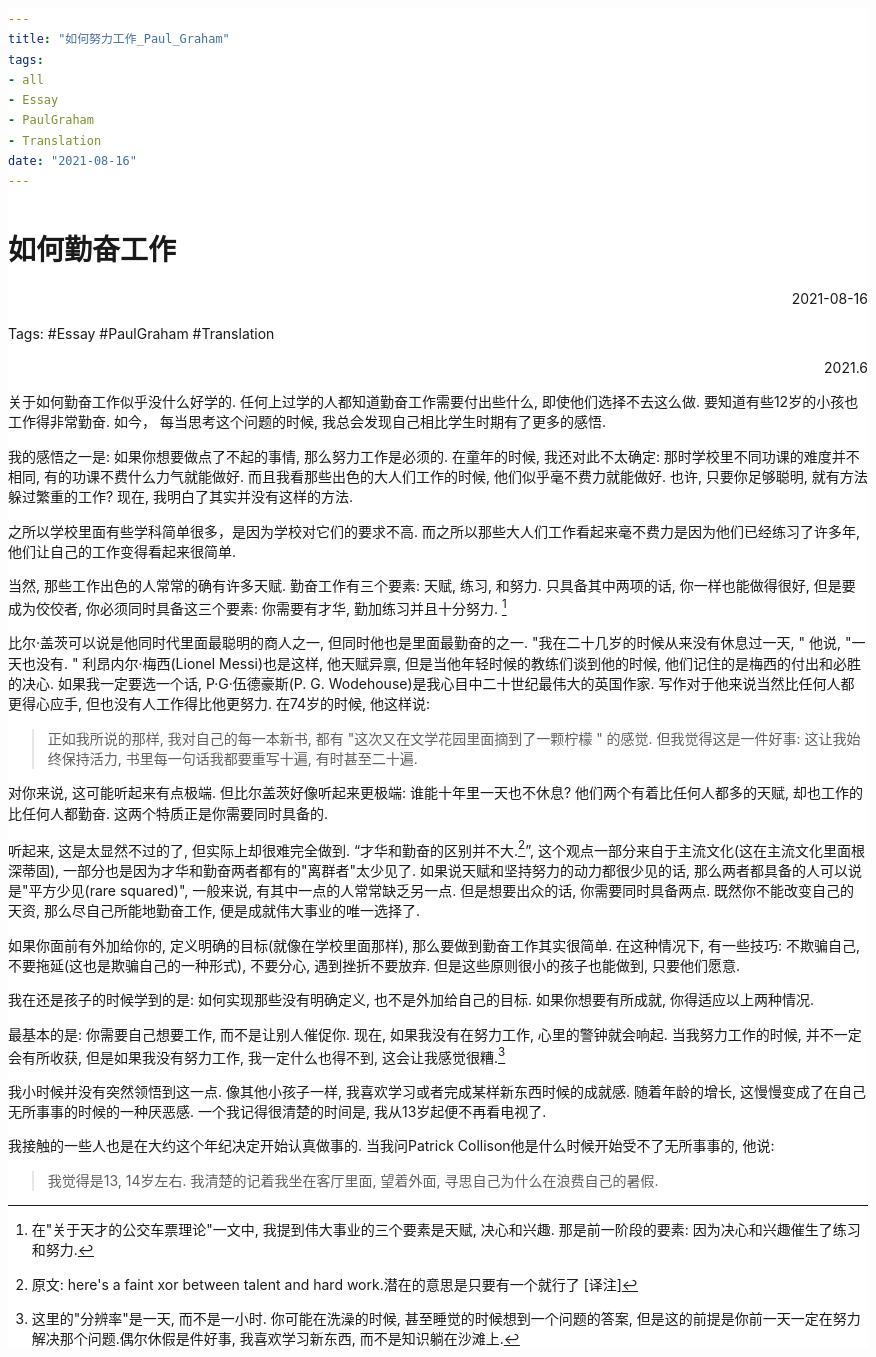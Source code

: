 ```yaml
---
title: "如何努力工作_Paul_Graham"
tags:
- all
- Essay
- PaulGraham
- Translation
date: "2021-08-16"
---
```

# 如何勤奋工作

<div align="right"> 2021-08-16</div>

Tags: #Essay #PaulGraham #Translation 

<div align="right"> 2021.6</div>

关于如何勤奋工作似乎没什么好学的. 任何上过学的人都知道勤奋工作需要付出些什么, 即使他们选择不去这么做. 要知道有些12岁的小孩也工作得非常勤奋. 如今， 每当思考这个问题的时候, 我总会发现自己相比学生时期有了更多的感悟.

我的感悟之一是: 如果你想要做点了不起的事情, 那么努力工作是必须的. 在童年的时候, 我还对此不太确定: 那时学校里不同功课的难度并不相同, 有的功课不费什么力气就能做好. 而且我看那些出色的大人们工作的时候, 他们似乎毫不费力就能做好. 也许, 只要你足够聪明, 就有方法躲过繁重的工作? 现在, 我明白了其实并没有这样的方法.

之所以学校里面有些学科简单很多，是因为学校对它们的要求不高. 而之所以那些大人们工作看起来毫不费力是因为他们已经练习了许多年, 他们让自己的工作变得看起来很简单.

当然, 那些工作出色的人常常的确有许多天赋. 勤奋工作有三个要素: 天赋, 练习, 和努力. 只具备其中两项的话, 你一样也能做得很好, 但是要成为佼佼者, 你必须同时具备这三个要素: 你需要有才华, 勤加练习并且十分努力. [^3]

比尔·盖茨可以说是他同时代里面最聪明的商人之一, 但同时他也是里面最勤奋的之一. "我在二十几岁的时候从来没有休息过一天, " 他说, "一天也没有. " 利昂内尔·梅西(Lionel Messi)也是这样, 他天赋异禀, 但是当他年轻时候的教练们谈到他的时候, 他们记住的是梅西的付出和必胜的决心. 如果我一定要选一个话, P·G·伍德豪斯(P. G. Wodehouse)是我心目中二十世纪最伟大的英国作家. 写作对于他来说当然比任何人都更得心应手, 但也没有人工作得比他更努力. 在74岁的时候, 他这样说:

> 正如我所说的那样, 我对自己的每一本新书, 都有 "这次又在文学花园里面摘到了一颗柠檬 " 的感觉. 但我觉得这是一件好事: 这让我始终保持活力, 书里每一句话我都要重写十遍, 有时甚至二十遍.

对你来说, 这可能听起来有点极端. 但比尔盖茨好像听起来更极端: 谁能十年里一天也不休息? 他们两个有着比任何人都多的天赋, 却也工作的比任何人都勤奋. 这两个特质正是你需要同时具备的.

听起来, 这是太显然不过的了, 但实际上却很难完全做到. “才华和勤奋的区别并不大.[^1]”, 这个观点一部分来自于主流文化(这在主流文化里面根深蒂固), 一部分也是因为才华和勤奋两者都有的"离群者"太少见了. 如果说天赋和坚持努力的动力都很少见的话, 那么两者都具备的人可以说是"平方少见(rare squared)", 一般来说, 有其中一点的人常常缺乏另一点. 但是想要出众的话, 你需要同时具备两点. 既然你不能改变自己的天资, 那么尽自己所能地勤奋工作, 便是成就伟大事业的唯一选择了.

如果你面前有外加给你的, 定义明确的目标(就像在学校里面那样), 那么要做到勤奋工作其实很简单. 在这种情况下, 有一些技巧: 不欺骗自己, 不要拖延(这也是欺骗自己的一种形式), 不要分心, 遇到挫折不要放弃. 但是这些原则很小的孩子也能做到, 只要他们愿意.

我在还是孩子的时候学到的是: 如何实现那些没有明确定义, 也不是外加给自己的目标. 如果你想要有所成就, 你得适应以上两种情况.

最基本的是: 你需要自己想要工作, 而不是让别人催促你. 现在, 如果我没有在努力工作, 心里的警钟就会响起. 当我努力工作的时候, 并不一定会有所收获, 但是如果我没有努力工作, 我一定什么也得不到, 这会让我感觉很糟.[^2]

我小时候并没有突然领悟到这一点. 像其他小孩子一样, 我喜欢学习或者完成某样新东西时候的成就感. 随着年龄的增长, 这慢慢变成了在自己无所事事的时候的一种厌恶感. 一个我记得很清楚的时间是, 我从13岁起便不再看电视了. 

我接触的一些人也是在大约这个年纪决定开始认真做事的. 当我问Patrick Collison他是什么时候开始受不了无所事事的, 他说:

> 我觉得是13, 14岁左右. 我清楚的记着我坐在客厅里面, 望着外面, 寻思自己为什么在浪费自己的暑假. 


[^3]: 在"关于天才的公交车票理论"一文中, 我提到伟大事业的三个要素是天赋, 决心和兴趣. 那是前一阶段的要素: 因为决心和兴趣催生了练习和努力.
[^1]:  原文: here's a faint xor between talent and hard work.潜在的意思是只要有一个就行了 [译注]
[^2]: 这里的"分辨率"是一天, 而不是一小时. 你可能在洗澡的时候, 甚至睡觉的时候想到一个问题的答案, 但是这的前提是你前一天一定在努力解决那个问题.偶尔休假是件好事, 我喜欢学习新东西, 而不是知识躺在沙滩上.
[^4]: 上文《一个数学家的辩白》的作者 [译注]
[^5]: 孩子在学校里面学到的最"原汁原味"的东西是体育, 这诚然是因为许多运动项目都是起源于学校里面的游戏, 但是至少在这一部分, 孩子们在做和成年人一样的事. 在普通的美国高中里, 你可以选择假装做正经事, 或者正经地做些模仿的事, 老实说, 后者并不差.
[^6]: 知道你想要做什么并不意味着你有能力做这件事. 许多人花了很多时间做他们不想做的工作, 尤其是早年的时候, 但是如果你清楚自己想要做什么, 你至少知道应该往哪边努力.
[^7]: 高强度工作有着更短的有效工作时间, 这可能是当你有了孩子以后的一个解决方案: 做更难的事. 我实际上就是这么干的, 尽管不是故意的.
[^8]: 在有些文化里面提倡表演性质的刻苦工作, 我个人并不喜欢这个主意, 因为: 1. 这只不过是对重要的事的模仿而已, 2. 这是对人们精力无意义的消耗. 我懂得不多, 没有资格评价这个现象的好坏, 但是我猜测这个现象并不好.
[^9]: 初创企业的人们拼命工作的原因之一就是初创企业会倒闭, 并且如果他们倒闭了, 这个失败将会是决定性且非常显眼的
[^10]: 想要赚很多钱没什么不好意思的. 你总是需要解决生计问题的, 并且想要一次性赚很多钱的想法也没什么不对. 我认为对金钱本身感兴趣也是可以的, 随你便. 只要你知道自己的初心. 不要无意间让对金钱的渴望掩盖了你真正感兴趣的东西.
[^11]: 许多人在个人的小项目里面遇到过这个问题. 但是舍弃一个小项目还是要比放弃一整个工作要容易许多. 你越坚定, 放弃就越困难. 这时的你就像西班牙流感病人, 在对抗自己的免疫系统: 你告诉自己不能放弃, 应该再努力一点. 这时, 谁又能说你做的不对呢?